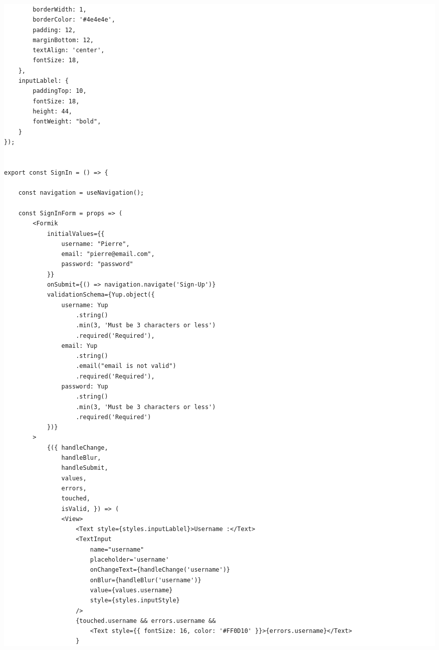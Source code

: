 ```
        borderWidth: 1,
        borderColor: '#4e4e4e',
        padding: 12,
        marginBottom: 12,
        textAlign: 'center',
        fontSize: 18,
    },
    inputLablel: {
        paddingTop: 10,
        fontSize: 18,
        height: 44,
        fontWeight: "bold",
    }
});


export const SignIn = () => {

    const navigation = useNavigation();

    const SignInForm = props => (
        <Formik
            initialValues={{
                username: "Pierre",
                email: "pierre@email.com",
                password: "password"
            }}
            onSubmit={() => navigation.navigate('Sign-Up')}
            validationSchema={Yup.object({
                username: Yup
                    .string()
                    .min(3, 'Must be 3 characters or less')
                    .required('Required'),
                email: Yup
                    .string()
                    .email("email is not valid")
                    .required('Required'),
                password: Yup
                    .string()
                    .min(3, 'Must be 3 characters or less')
                    .required('Required')
            })}
        >
            {({ handleChange,
                handleBlur,
                handleSubmit,
                values,
                errors,
                touched,
                isValid, }) => (
                <View>
                    <Text style={styles.inputLablel}>Username :</Text>
                    <TextInput
                        name="username"
                        placeholder='username'
                        onChangeText={handleChange('username')}
                        onBlur={handleBlur('username')}
                        value={values.username}
                        style={styles.inputStyle}
                    />
                    {touched.username && errors.username &&
                        <Text style={{ fontSize: 16, color: '#FF0D10' }}>{errors.username}</Text>
                    }
```